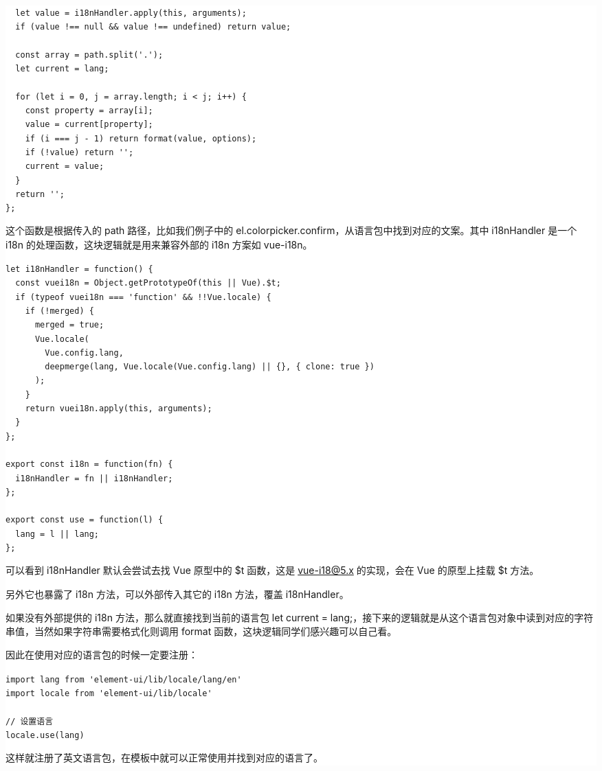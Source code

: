 ```
  let value = i18nHandler.apply(this, arguments);
  if (value !== null && value !== undefined) return value;

  const array = path.split('.');
  let current = lang;

  for (let i = 0, j = array.length; i < j; i++) {
    const property = array[i];
    value = current[property];
    if (i === j - 1) return format(value, options);
    if (!value) return '';
    current = value;
  }
  return '';
};

```

这个函数是根据传入的 path 路径，比如我们例子中的 el.colorpicker.confirm，从语言包中找到对应的文案。其中 i18nHandler 是一个 i18n 的处理函数，这块逻辑就是用来兼容外部的 i18n 方案如 vue-i18n。

```
let i18nHandler = function() {
  const vuei18n = Object.getPrototypeOf(this || Vue).$t;
  if (typeof vuei18n === 'function' && !!Vue.locale) {
    if (!merged) {
      merged = true;
      Vue.locale(
        Vue.config.lang,
        deepmerge(lang, Vue.locale(Vue.config.lang) || {}, { clone: true })
      );
    }
    return vuei18n.apply(this, arguments);
  }
};

export const i18n = function(fn) {
  i18nHandler = fn || i18nHandler;
};

export const use = function(l) {
  lang = l || lang;
};

```
可以看到 i18nHandler 默认会尝试去找 Vue 原型中的 $t 函数，这是 vue-i18@5.x 的实现，会在 Vue 的原型上挂载 $t 方法。

另外它也暴露了 i18n 方法，可以外部传入其它的 i18n 方法，覆盖 i18nHandler。

如果没有外部提供的 i18n 方法，那么就直接找到当前的语言包 let current = lang;，接下来的逻辑就是从这个语言包对象中读到对应的字符串值，当然如果字符串需要格式化则调用 format 函数，这块逻辑同学们感兴趣可以自己看。

因此在使用对应的语言包的时候一定要注册：
```
import lang from 'element-ui/lib/locale/lang/en'
import locale from 'element-ui/lib/locale'

// 设置语言
locale.use(lang)
```
这样就注册了英文语言包，在模板中就可以正常使用并找到对应的语言了。
